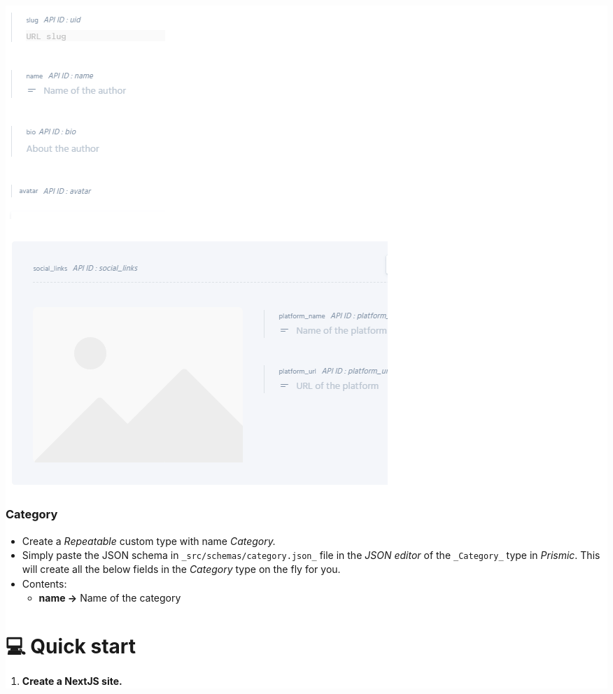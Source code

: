 ![Author schema](https://github.com/iamsainikhil/nextjs-prismic-blog-starter/raw/master/README_images/prismic_author.png)

![Author social links schema](https://github.com/iamsainikhil/nextjs-prismic-blog-starter/raw/master/README_images/prismic_author_social_links.png)

### Category

- Create a _Repeatable_ custom type with name _Category._
- Simply paste the JSON schema in `_src/schemas/category.json_` file in the
  _JSON editor_ of the `_Category_` type in _Prismic_. This will create all the
  below fields in the _Category_ type on the fly for you.
- Contents:
  - **name →** Name of the category

# 💻 Quick start

1. **Create a NextJS site.**
